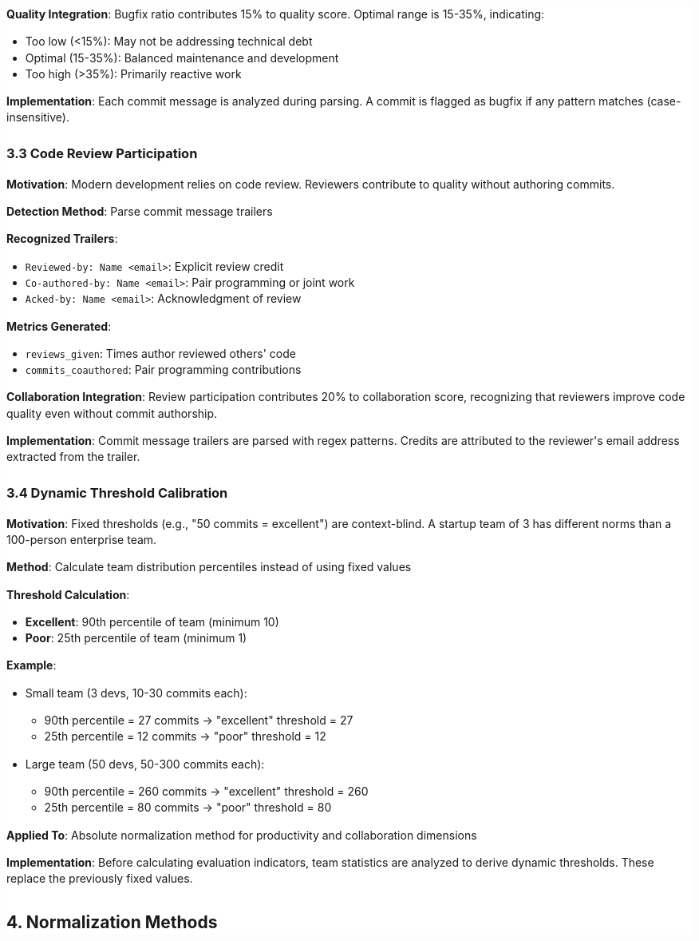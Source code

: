 **Quality Integration**: Bugfix ratio contributes 15% to quality score. Optimal range is 15-35%, indicating:
- Too low (<15%): May not be addressing technical debt
- Optimal (15-35%): Balanced maintenance and development
- Too high (>35%): Primarily reactive work

**Implementation**: Each commit message is analyzed during parsing. A commit is flagged as bugfix if any pattern matches (case-insensitive).

### 3.3 Code Review Participation

**Motivation**: Modern development relies on code review. Reviewers contribute to quality without authoring commits.

**Detection Method**: Parse commit message trailers

**Recognized Trailers**:
- `Reviewed-by: Name <email>`: Explicit review credit
- `Co-authored-by: Name <email>`: Pair programming or joint work
- `Acked-by: Name <email>`: Acknowledgment of review

**Metrics Generated**:
- `reviews_given`: Times author reviewed others' code
- `commits_coauthored`: Pair programming contributions

**Collaboration Integration**: Review participation contributes 20% to collaboration score, recognizing that reviewers improve code quality even without commit authorship.

**Implementation**: Commit message trailers are parsed with regex patterns. Credits are attributed to the reviewer's email address extracted from the trailer.

### 3.4 Dynamic Threshold Calibration

**Motivation**: Fixed thresholds (e.g., "50 commits = excellent") are context-blind. A startup team of 3 has different norms than a 100-person enterprise team.

**Method**: Calculate team distribution percentiles instead of using fixed values

**Threshold Calculation**:
- **Excellent**: 90th percentile of team (minimum 10)
- **Poor**: 25th percentile of team (minimum 1)

**Example**:
- Small team (3 devs, 10-30 commits each):
  - 90th percentile = 27 commits → "excellent" threshold = 27
  - 25th percentile = 12 commits → "poor" threshold = 12

- Large team (50 devs, 50-300 commits each):
  - 90th percentile = 260 commits → "excellent" threshold = 260
  - 25th percentile = 80 commits → "poor" threshold = 80

**Applied To**: Absolute normalization method for productivity and collaboration dimensions

**Implementation**: Before calculating evaluation indicators, team statistics are analyzed to derive dynamic thresholds. These replace the previously fixed values.

## 4. Normalization Methods
